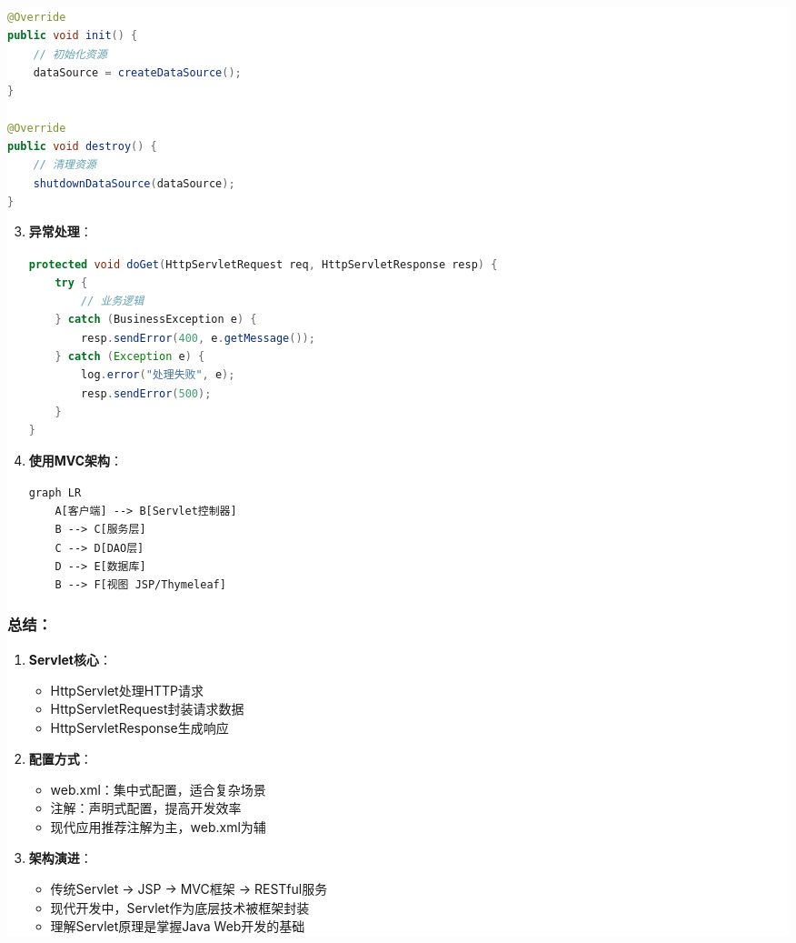    ```java
   @Override
   public void init() {
       // 初始化资源
       dataSource = createDataSource();
   }
   
   @Override
   public void destroy() {
       // 清理资源
       shutdownDataSource(dataSource);
   }
   ```

3. **异常处理**：

   ```java
   protected void doGet(HttpServletRequest req, HttpServletResponse resp) {
       try {
           // 业务逻辑
       } catch (BusinessException e) {
           resp.sendError(400, e.getMessage());
       } catch (Exception e) {
           log.error("处理失败", e);
           resp.sendError(500);
       }
   }
   ```

4. **使用MVC架构**：

   ```mermaid
   graph LR
       A[客户端] --> B[Servlet控制器]
       B --> C[服务层]
       C --> D[DAO层]
       D --> E[数据库]
       B --> F[视图 JSP/Thymeleaf]
   ```

### 总结：

1. **Servlet核心**：

   - HttpServlet处理HTTP请求
   - HttpServletRequest封装请求数据
   - HttpServletResponse生成响应

2. **配置方式**：

   - web.xml：集中式配置，适合复杂场景
   - 注解：声明式配置，提高开发效率
   - 现代应用推荐注解为主，web.xml为辅

3. **架构演进**：

   - 传统Servlet → JSP → MVC框架 → RESTful服务
   - 现代开发中，Servlet作为底层技术被框架封装
   - 理解Servlet原理是掌握Java Web开发的基础
